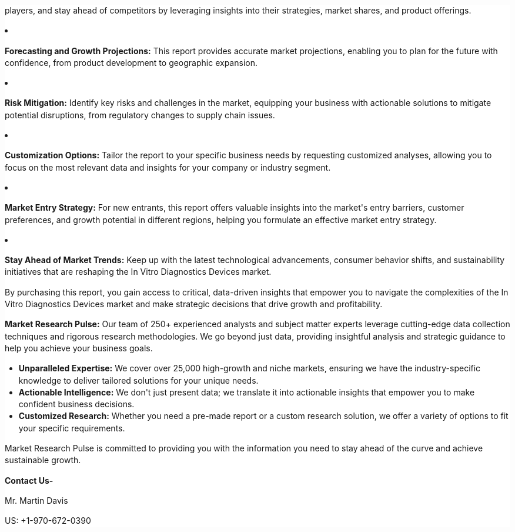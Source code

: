 players, and stay ahead of competitors by leveraging insights into their strategies, market shares, and product offerings.</p></li><li><p><strong>Forecasting and Growth Projections:</strong> This report provides accurate market projections, enabling you to plan for the future with confidence, from product development to geographic expansion.</p></li><li><p><strong>Risk Mitigation:</strong> Identify key risks and challenges in the market, equipping your business with actionable solutions to mitigate potential disruptions, from regulatory changes to supply chain issues.</p></li><li><p><strong>Customization Options:</strong> Tailor the report to your specific business needs by requesting customized analyses, allowing you to focus on the most relevant data and insights for your company or industry segment.</p></li><li><p><strong>Market Entry Strategy:</strong> For new entrants, this report offers valuable insights into the market's entry barriers, customer preferences, and growth potential in different regions, helping you formulate an effective market entry strategy.</p></li><li><p><strong>Stay Ahead of Market Trends:</strong> Keep up with the latest technological advancements, consumer behavior shifts, and sustainability initiatives that are reshaping the In Vitro Diagnostics Devices market.</p></li></ol><p>By purchasing this report, you gain access to critical, data-driven insights that empower you to navigate the complexities of the In Vitro Diagnostics Devices market and make strategic decisions that drive growth and profitability.</p><p><strong>Market Research Pulse:</strong>&nbsp;Our team of 250+ experienced analysts and subject matter experts leverage cutting-edge data collection techniques and rigorous research methodologies. We go beyond just data, providing insightful analysis and strategic guidance to help you achieve your business goals.</p><ul><li><strong>Unparalleled Expertise:</strong>&nbsp;We cover over 25,000 high-growth and niche markets, ensuring we have the industry-specific knowledge to deliver tailored solutions for your unique needs.</li><li><strong>Actionable Intelligence:</strong>&nbsp;We don't just present data; we translate it into actionable insights that empower you to make confident business decisions.</li><li><strong>Customized Research:</strong>&nbsp;Whether you need a pre-made report or a custom research solution, we offer a variety of options to fit your specific requirements.</li></ul><p>Market Research Pulse is committed to providing you with the information you need to stay ahead of the curve and achieve sustainable growth.</p><p><strong>Contact Us-</strong></p><p>Mr. Martin Davis</p><p>US: +1-970-672-0390</p>
